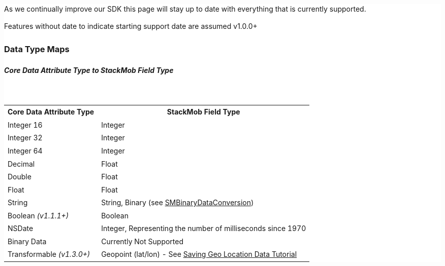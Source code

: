 As we continually improve our SDK this page will stay up to date with everything that is currently supported.

Features without date to indicate starting support date are assumed v1.0.0+

### Data Type Maps

##### Core Data Attribute Type to StackMob Field Type

<br/>

<table class="table table-bordered table-pretty-header">
    <tr align="center">
        <th>Core Data Attribute Type</th>
        <th>StackMob Field Type</th>
    </tr>
    <tr>
        <td>Integer 16</td>
        <td>Integer</td>
    </tr>
    <tr>
        <td>Integer 32</td>
        <td>Integer</td>
    </tr>
    <tr>
        <td>Integer 64</td>
        <td>Integer</td>
    </tr>
    <tr>
        <td>Decimal</td>
        <td>Float</td>
    </tr>
    <tr>
        <td>Double</td>
        <td>Float</td>
    </tr>
    <tr>
        <td>Float</td>
        <td>Float</td>
    </tr>
    <tr>
        <td>String</td>
        <td>String, Binary (see <a href="http://stackmob.github.com/stackmob-ios-sdk/Classes/SMBinaryDataConversion.html">SMBinaryDataConversion</a>)</td>
    </tr>
    <tr>
        <td>Boolean <i>(v1.1.1+)</i></td>
        <td>Boolean</td>
    </tr>
    <tr>
        <td>NSDate</td>
        <td>Integer, Representing the number of milliseconds since 1970</td>
    </tr>
    <tr>
        <td>Binary Data</td>
        <td>Currently Not Supported</td>
    </tr>
    <tr>
        <td>Transformable <i>(v1.3.0+)</i></td>
        <td>Geopoint (lat/lon) - See <a href="https://developer.stackmob.com/tutorials/ios/Saving-Geo-Location-Data">Saving Geo Location Data Tutorial</td>
    </tr>
</table>
